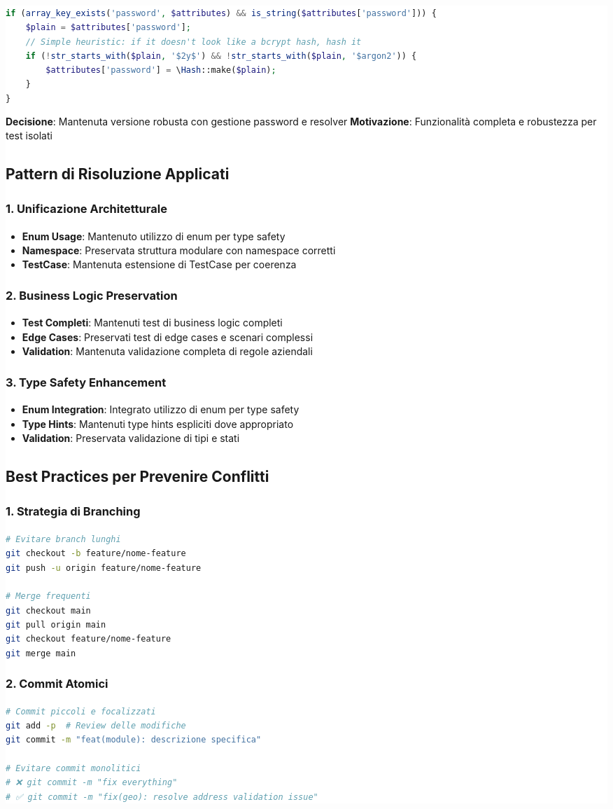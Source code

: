 ```php
if (array_key_exists('password', $attributes) && is_string($attributes['password'])) {
    $plain = $attributes['password'];
    // Simple heuristic: if it doesn't look like a bcrypt hash, hash it
    if (!str_starts_with($plain, '$2y$') && !str_starts_with($plain, '$argon2')) {
        $attributes['password'] = \Hash::make($plain);
    }
}
```

**Decisione**: Mantenuta versione robusta con gestione password e resolver
**Motivazione**: Funzionalità completa e robustezza per test isolati

## Pattern di Risoluzione Applicati

### 1. **Unificazione Architetturale**
- **Enum Usage**: Mantenuto utilizzo di enum per type safety
- **Namespace**: Preservata struttura modulare con namespace corretti
- **TestCase**: Mantenuta estensione di TestCase per coerenza

### 2. **Business Logic Preservation**
- **Test Completi**: Mantenuti test di business logic completi
- **Edge Cases**: Preservati test di edge cases e scenari complessi
- **Validation**: Mantenuta validazione completa di regole aziendali

### 3. **Type Safety Enhancement**
- **Enum Integration**: Integrato utilizzo di enum per type safety
- **Type Hints**: Mantenuti type hints espliciti dove appropriato
- **Validation**: Preservata validazione di tipi e stati

## Best Practices per Prevenire Conflitti

### 1. **Strategia di Branching**
```bash
# Evitare branch lunghi
git checkout -b feature/nome-feature
git push -u origin feature/nome-feature

# Merge frequenti
git checkout main
git pull origin main
git checkout feature/nome-feature
git merge main
```

### 2. **Commit Atomici**
```bash
# Commit piccoli e focalizzati
git add -p  # Review delle modifiche
git commit -m "feat(module): descrizione specifica"

# Evitare commit monolitici
# ❌ git commit -m "fix everything"
# ✅ git commit -m "fix(geo): resolve address validation issue"
```
